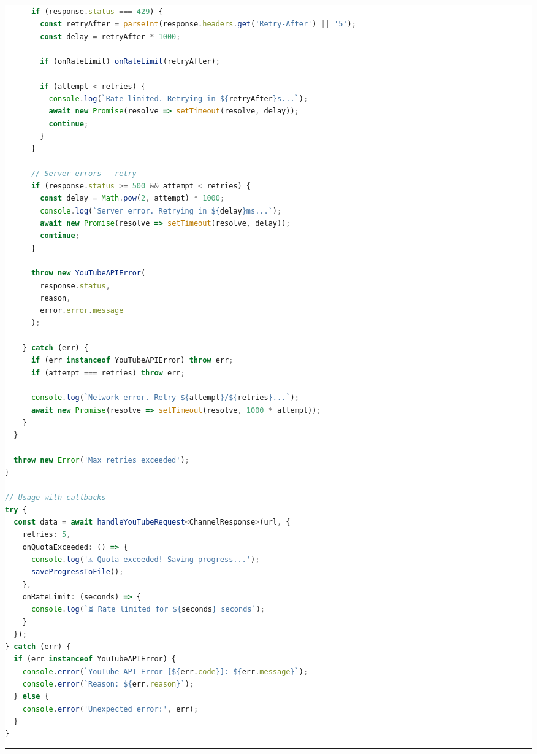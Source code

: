 ```typescript
      if (response.status === 429) {
        const retryAfter = parseInt(response.headers.get('Retry-After') || '5');
        const delay = retryAfter * 1000;

        if (onRateLimit) onRateLimit(retryAfter);

        if (attempt < retries) {
          console.log(`Rate limited. Retrying in ${retryAfter}s...`);
          await new Promise(resolve => setTimeout(resolve, delay));
          continue;
        }
      }

      // Server errors - retry
      if (response.status >= 500 && attempt < retries) {
        const delay = Math.pow(2, attempt) * 1000;
        console.log(`Server error. Retrying in ${delay}ms...`);
        await new Promise(resolve => setTimeout(resolve, delay));
        continue;
      }

      throw new YouTubeAPIError(
        response.status,
        reason,
        error.error.message
      );

    } catch (err) {
      if (err instanceof YouTubeAPIError) throw err;
      if (attempt === retries) throw err;

      console.log(`Network error. Retry ${attempt}/${retries}...`);
      await new Promise(resolve => setTimeout(resolve, 1000 * attempt));
    }
  }

  throw new Error('Max retries exceeded');
}

// Usage with callbacks
try {
  const data = await handleYouTubeRequest<ChannelResponse>(url, {
    retries: 5,
    onQuotaExceeded: () => {
      console.log('⚠️ Quota exceeded! Saving progress...');
      saveProgressToFile();
    },
    onRateLimit: (seconds) => {
      console.log(`⏳ Rate limited for ${seconds} seconds`);
    }
  });
} catch (err) {
  if (err instanceof YouTubeAPIError) {
    console.error(`YouTube API Error [${err.code}]: ${err.message}`);
    console.error(`Reason: ${err.reason}`);
  } else {
    console.error('Unexpected error:', err);
  }
}
```

---
